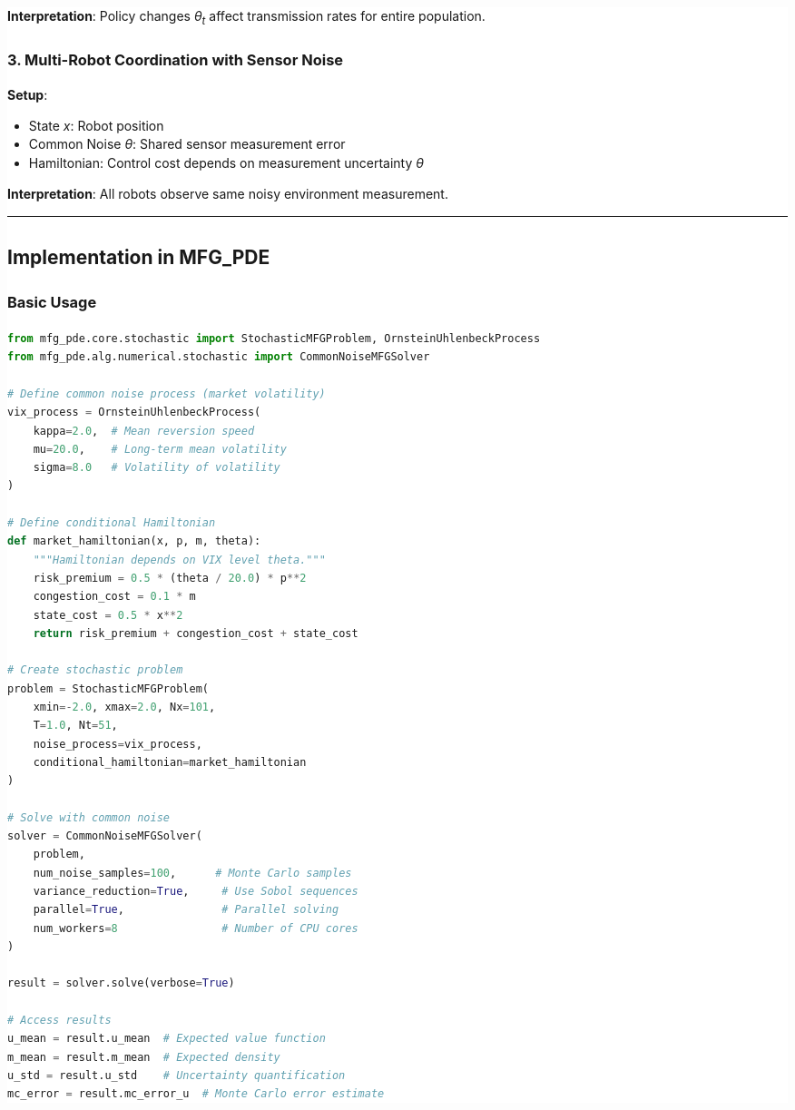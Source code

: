 **Interpretation**: Policy changes $\theta_t$ affect transmission rates for entire population.

### 3. Multi-Robot Coordination with Sensor Noise

**Setup**:
- State $x$: Robot position
- Common Noise $\theta$: Shared sensor measurement error
- Hamiltonian: Control cost depends on measurement uncertainty $\theta$

**Interpretation**: All robots observe same noisy environment measurement.

---

## Implementation in MFG_PDE

### Basic Usage

```python
from mfg_pde.core.stochastic import StochasticMFGProblem, OrnsteinUhlenbeckProcess
from mfg_pde.alg.numerical.stochastic import CommonNoiseMFGSolver

# Define common noise process (market volatility)
vix_process = OrnsteinUhlenbeckProcess(
    kappa=2.0,  # Mean reversion speed
    mu=20.0,    # Long-term mean volatility
    sigma=8.0   # Volatility of volatility
)

# Define conditional Hamiltonian
def market_hamiltonian(x, p, m, theta):
    """Hamiltonian depends on VIX level theta."""
    risk_premium = 0.5 * (theta / 20.0) * p**2
    congestion_cost = 0.1 * m
    state_cost = 0.5 * x**2
    return risk_premium + congestion_cost + state_cost

# Create stochastic problem
problem = StochasticMFGProblem(
    xmin=-2.0, xmax=2.0, Nx=101,
    T=1.0, Nt=51,
    noise_process=vix_process,
    conditional_hamiltonian=market_hamiltonian
)

# Solve with common noise
solver = CommonNoiseMFGSolver(
    problem,
    num_noise_samples=100,      # Monte Carlo samples
    variance_reduction=True,     # Use Sobol sequences
    parallel=True,               # Parallel solving
    num_workers=8                # Number of CPU cores
)

result = solver.solve(verbose=True)

# Access results
u_mean = result.u_mean  # Expected value function
m_mean = result.m_mean  # Expected density
u_std = result.u_std    # Uncertainty quantification
mc_error = result.mc_error_u  # Monte Carlo error estimate
```
